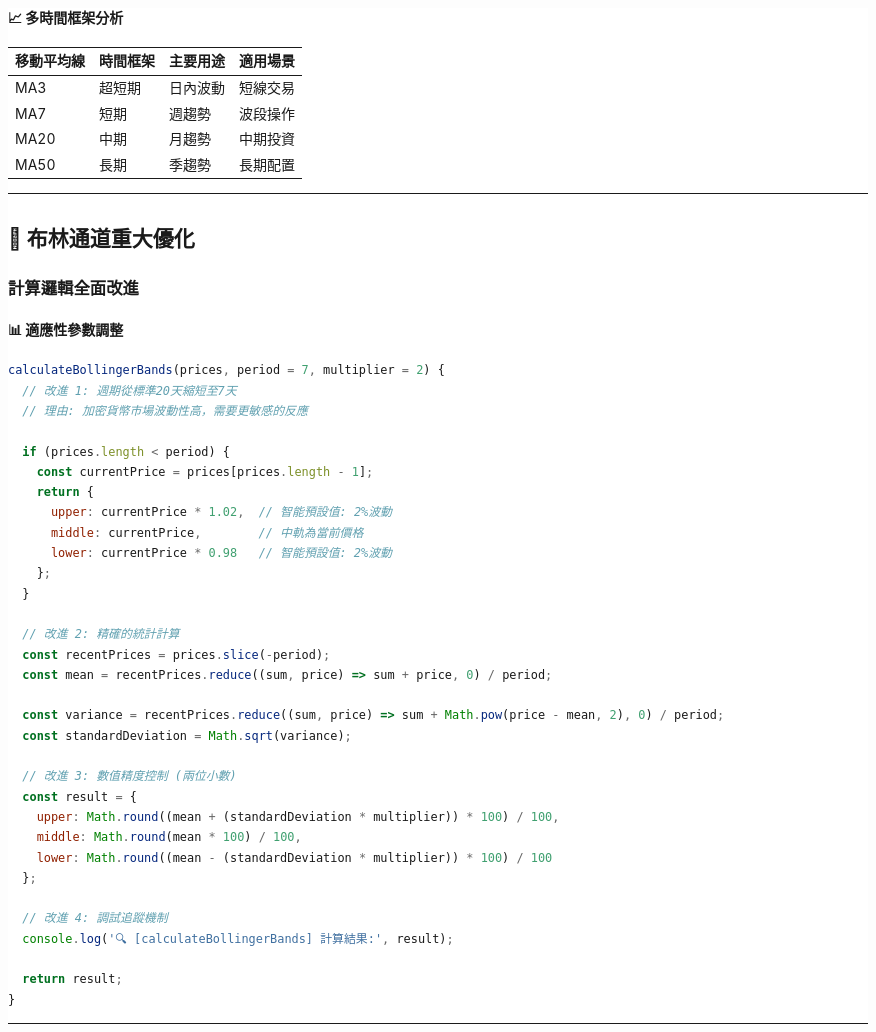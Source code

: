 #### 📈 多時間框架分析
| 移動平均線 | 時間框架 | 主要用途 | 適用場景 |
|-----------|---------|---------|---------|
| MA3 | 超短期 | 日內波動 | 短線交易 |
| MA7 | 短期 | 週趨勢 | 波段操作 |
| MA20 | 中期 | 月趨勢 | 中期投資 |
| MA50 | 長期 | 季趨勢 | 長期配置 |

---

## 🔧 布林通道重大優化

### 計算邏輯全面改進

#### 📊 適應性參數調整
```javascript
calculateBollingerBands(prices, period = 7, multiplier = 2) {
  // 改進 1: 週期從標準20天縮短至7天
  // 理由: 加密貨幣市場波動性高，需要更敏感的反應
  
  if (prices.length < period) {
    const currentPrice = prices[prices.length - 1];
    return {
      upper: currentPrice * 1.02,  // 智能預設值: 2%波動
      middle: currentPrice,        // 中軌為當前價格
      lower: currentPrice * 0.98   // 智能預設值: 2%波動
    };
  }

  // 改進 2: 精確的統計計算
  const recentPrices = prices.slice(-period);
  const mean = recentPrices.reduce((sum, price) => sum + price, 0) / period;
  
  const variance = recentPrices.reduce((sum, price) => sum + Math.pow(price - mean, 2), 0) / period;
  const standardDeviation = Math.sqrt(variance);
  
  // 改進 3: 數值精度控制 (兩位小數)
  const result = {
    upper: Math.round((mean + (standardDeviation * multiplier)) * 100) / 100,
    middle: Math.round(mean * 100) / 100,
    lower: Math.round((mean - (standardDeviation * multiplier)) * 100) / 100
  };
  
  // 改進 4: 調試追蹤機制
  console.log('🔍 [calculateBollingerBands] 計算結果:', result);
  
  return result;
}
```

---